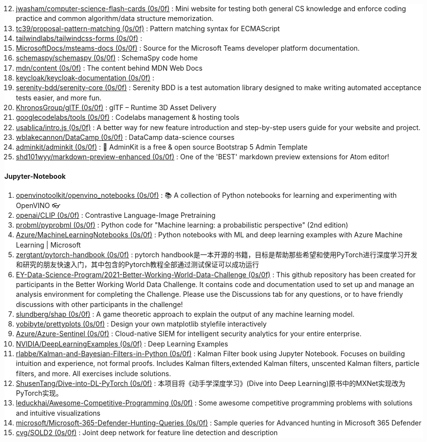 12. [jwasham/computer-science-flash-cards (0s/0f)](https://github.com/jwasham/computer-science-flash-cards) : Mini website for testing both general CS knowledge and enforce coding practice and common algorithm/data structure memorization.
13. [tc39/proposal-pattern-matching (0s/0f)](https://github.com/tc39/proposal-pattern-matching) : Pattern matching syntax for ECMAScript
14. [tailwindlabs/tailwindcss-forms (0s/0f)](https://github.com/tailwindlabs/tailwindcss-forms) : 
15. [MicrosoftDocs/msteams-docs (0s/0f)](https://github.com/MicrosoftDocs/msteams-docs) : Source for the Microsoft Teams developer platform documentation.
16. [schemaspy/schemaspy (0s/0f)](https://github.com/schemaspy/schemaspy) : SchemaSpy code home
17. [mdn/content (0s/0f)](https://github.com/mdn/content) : The content behind MDN Web Docs
18. [keycloak/keycloak-documentation (0s/0f)](https://github.com/keycloak/keycloak-documentation) : 
19. [serenity-bdd/serenity-core (0s/0f)](https://github.com/serenity-bdd/serenity-core) : Serenity BDD is a test automation library designed to make writing automated acceptance tests easier, and more fun.
20. [KhronosGroup/glTF (0s/0f)](https://github.com/KhronosGroup/glTF) : glTF – Runtime 3D Asset Delivery
21. [googlecodelabs/tools (0s/0f)](https://github.com/googlecodelabs/tools) : Codelabs management & hosting tools
22. [usablica/intro.js (0s/0f)](https://github.com/usablica/intro.js) : A better way for new feature introduction and step-by-step users guide for your website and project.
23. [wblakecannon/DataCamp (0s/0f)](https://github.com/wblakecannon/DataCamp) : DataCamp data-science courses
24. [adminkit/adminkit (0s/0f)](https://github.com/adminkit/adminkit) : 🧰 AdminKit is a free & open source Bootstrap 5 Admin Template
25. [shd101wyy/markdown-preview-enhanced (0s/0f)](https://github.com/shd101wyy/markdown-preview-enhanced) : One of the 'BEST' markdown preview extensions for Atom editor!

#### Jupyter-Notebook
1. [openvinotoolkit/openvino_notebooks (0s/0f)](https://github.com/openvinotoolkit/openvino_notebooks) : 📚 A collection of Python notebooks for learning and experimenting with OpenVINO 👓
2. [openai/CLIP (0s/0f)](https://github.com/openai/CLIP) : Contrastive Language-Image Pretraining
3. [probml/pyprobml (0s/0f)](https://github.com/probml/pyprobml) : Python code for "Machine learning: a probabilistic perspective" (2nd edition)
4. [Azure/MachineLearningNotebooks (0s/0f)](https://github.com/Azure/MachineLearningNotebooks) : Python notebooks with ML and deep learning examples with Azure Machine Learning | Microsoft
5. [zergtant/pytorch-handbook (0s/0f)](https://github.com/zergtant/pytorch-handbook) : pytorch handbook是一本开源的书籍，目标是帮助那些希望和使用PyTorch进行深度学习开发和研究的朋友快速入门，其中包含的Pytorch教程全部通过测试保证可以成功运行
6. [EY-Data-Science-Program/2021-Better-Working-World-Data-Challenge (0s/0f)](https://github.com/EY-Data-Science-Program/2021-Better-Working-World-Data-Challenge) : This github repository has been created for participants in the Better Working World Data Challenge. It contains code and documentation used to set up and manage an analysis environment for completing the Challenge. Please use the Discussions tab for any questions, or to have friendly discussions with other participants in the challenge!
7. [slundberg/shap (0s/0f)](https://github.com/slundberg/shap) : A game theoretic approach to explain the output of any machine learning model.
8. [yobibyte/prettyplots (0s/0f)](https://github.com/yobibyte/prettyplots) : Design your own matplotlib stylefile interactively
9. [Azure/Azure-Sentinel (0s/0f)](https://github.com/Azure/Azure-Sentinel) : Cloud-native SIEM for intelligent security analytics for your entire enterprise.
10. [NVIDIA/DeepLearningExamples (0s/0f)](https://github.com/NVIDIA/DeepLearningExamples) : Deep Learning Examples
11. [rlabbe/Kalman-and-Bayesian-Filters-in-Python (0s/0f)](https://github.com/rlabbe/Kalman-and-Bayesian-Filters-in-Python) : Kalman Filter book using Jupyter Notebook. Focuses on building intuition and experience, not formal proofs. Includes Kalman filters,extended Kalman filters, unscented Kalman filters, particle filters, and more. All exercises include solutions.
12. [ShusenTang/Dive-into-DL-PyTorch (0s/0f)](https://github.com/ShusenTang/Dive-into-DL-PyTorch) : 本项目将《动手学深度学习》(Dive into Deep Learning)原书中的MXNet实现改为PyTorch实现。
13. [leduckhai/Awesome-Competitive-Programming (0s/0f)](https://github.com/leduckhai/Awesome-Competitive-Programming) : Some awesome competitive programming problems with solutions and intuitive visualizations
14. [microsoft/Microsoft-365-Defender-Hunting-Queries (0s/0f)](https://github.com/microsoft/Microsoft-365-Defender-Hunting-Queries) : Sample queries for Advanced hunting in Microsoft 365 Defender
15. [cvg/SOLD2 (0s/0f)](https://github.com/cvg/SOLD2) : Joint deep network for feature line detection and description